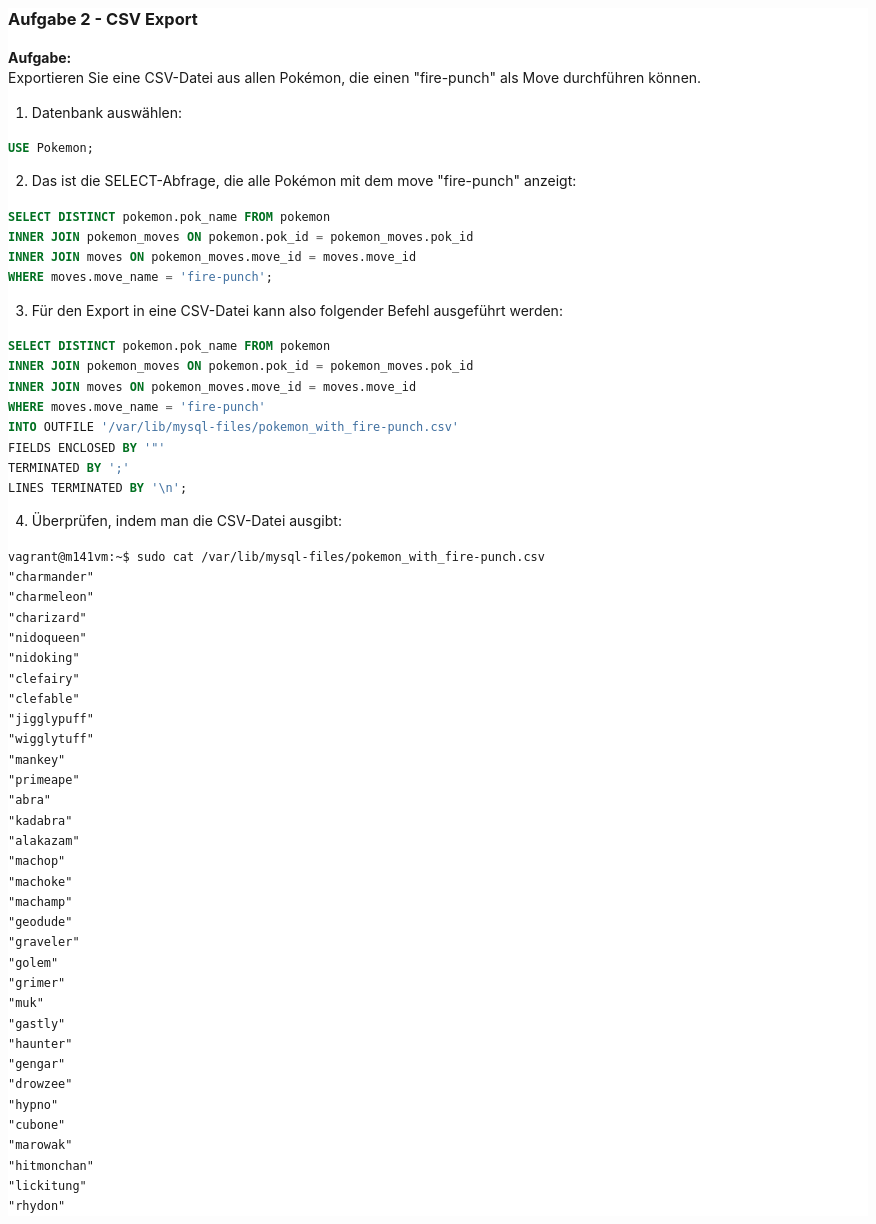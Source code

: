 ### Aufgabe 2 - CSV Export

**Aufgabe:**  
Exportieren Sie eine CSV-Datei aus allen Pokémon, die einen "fire-punch" als Move durchführen können.

1. Datenbank auswählen:
```sql
USE Pokemon;
```

2. Das ist die SELECT-Abfrage, die alle Pokémon mit dem move "fire-punch" anzeigt:
```sql
SELECT DISTINCT pokemon.pok_name FROM pokemon
INNER JOIN pokemon_moves ON pokemon.pok_id = pokemon_moves.pok_id
INNER JOIN moves ON pokemon_moves.move_id = moves.move_id
WHERE moves.move_name = 'fire-punch';
```

3. Für den Export in eine CSV-Datei kann also folgender Befehl ausgeführt werden:
```sql
SELECT DISTINCT pokemon.pok_name FROM pokemon
INNER JOIN pokemon_moves ON pokemon.pok_id = pokemon_moves.pok_id
INNER JOIN moves ON pokemon_moves.move_id = moves.move_id
WHERE moves.move_name = 'fire-punch'
INTO OUTFILE '/var/lib/mysql-files/pokemon_with_fire-punch.csv'
FIELDS ENCLOSED BY '"'
TERMINATED BY ';'
LINES TERMINATED BY '\n';
```

4. Überprüfen, indem man die CSV-Datei ausgibt:
```
vagrant@m141vm:~$ sudo cat /var/lib/mysql-files/pokemon_with_fire-punch.csv
"charmander"
"charmeleon"
"charizard"
"nidoqueen"
"nidoking"
"clefairy"
"clefable"
"jigglypuff"
"wigglytuff"
"mankey"
"primeape"
"abra"
"kadabra"
"alakazam"
"machop"
"machoke"
"machamp"
"geodude"
"graveler"
"golem"
"grimer"
"muk"
"gastly"
"haunter"
"gengar"
"drowzee"
"hypno"
"cubone"
"marowak"
"hitmonchan"
"lickitung"
"rhydon"
```